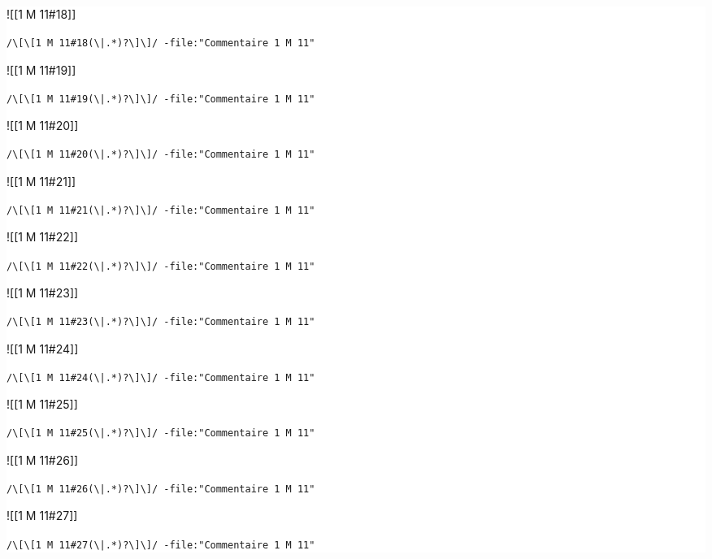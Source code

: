 ![[1 M 11#18]]

```query
/\[\[1 M 11#18(\|.*)?\]\]/ -file:"Commentaire 1 M 11"
```

![[1 M 11#19]]

```query
/\[\[1 M 11#19(\|.*)?\]\]/ -file:"Commentaire 1 M 11"
```

![[1 M 11#20]]

```query
/\[\[1 M 11#20(\|.*)?\]\]/ -file:"Commentaire 1 M 11"
```

![[1 M 11#21]]

```query
/\[\[1 M 11#21(\|.*)?\]\]/ -file:"Commentaire 1 M 11"
```

![[1 M 11#22]]

```query
/\[\[1 M 11#22(\|.*)?\]\]/ -file:"Commentaire 1 M 11"
```

![[1 M 11#23]]

```query
/\[\[1 M 11#23(\|.*)?\]\]/ -file:"Commentaire 1 M 11"
```

![[1 M 11#24]]

```query
/\[\[1 M 11#24(\|.*)?\]\]/ -file:"Commentaire 1 M 11"
```

![[1 M 11#25]]

```query
/\[\[1 M 11#25(\|.*)?\]\]/ -file:"Commentaire 1 M 11"
```

![[1 M 11#26]]

```query
/\[\[1 M 11#26(\|.*)?\]\]/ -file:"Commentaire 1 M 11"
```

![[1 M 11#27]]

```query
/\[\[1 M 11#27(\|.*)?\]\]/ -file:"Commentaire 1 M 11"
```
